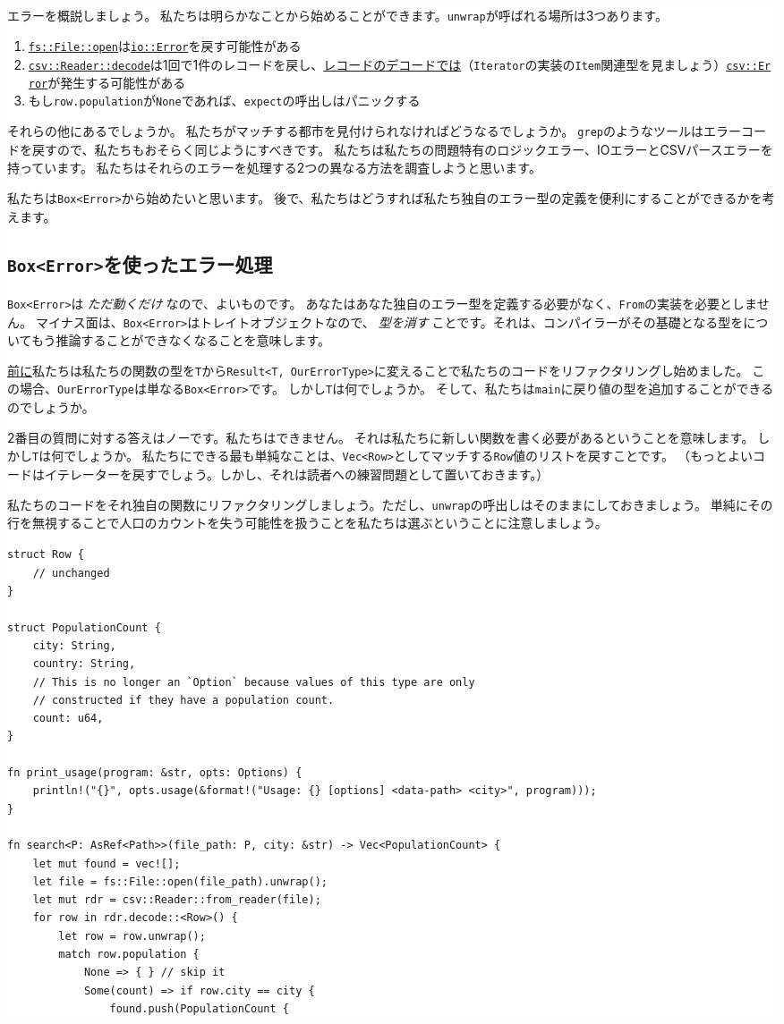 エラーを概説しましょう。
私たちは明らかなことから始めることができます。`unwrap`が呼ばれる場所は3つあります。

1. [`fs::File::open`](../std/fs/struct.File.html#method.open)は[`io::Error`](../std/io/struct.Error.html)を戻す可能性がある
2. [`csv::Reader::decode`](http://burntsushi.net/rustdoc/csv/struct.Reader.html#method.decode)は1回で1件のレコードを戻し、[レコードのデコードでは](http://burntsushi.net/rustdoc/csv/struct.DecodedRecords.html)（`Iterator`の実装の`Item`関連型を見ましょう）[`csv::Error`](http://burntsushi.net/rustdoc/csv/enum.Error.html)が発生する可能性がある
3. もし`row.population`が`None`であれば、`expect`の呼出しはパニックする

それらの他にあるでしょうか。
私たちがマッチする都市を見付けられなければどうなるでしょうか。
`grep`のようなツールはエラーコードを戻すので、私たちもおそらく同じようにすべきです。
私たちは私たちの問題特有のロジックエラー、IOエラーとCSVパースエラーを持っています。
私たちはそれらのエラーを処理する2つの異なる方法を調査しようと思います。

私たちは`Box<Error>`から始めたいと思います。
後で、私たちはどうすれば私たち独自のエラー型の定義を便利にすることができるかを考えます。

## `Box<Error>`を使ったエラー処理

`Box<Error>`は *ただ動くだけ* なので、よいものです。
あなたはあなた独自のエラー型を定義する必要がなく、`From`の実装を必要としません。
マイナス面は、`Box<Error>`はトレイトオブジェクトなので、 *型を消す* ことです。それは、コンパイラーがその基礎となる型をについてもう推論することができなくなることを意味します。

[前に](#the-limits-of-combinators)私たちは私たちの関数の型を`T`から`Result<T, OurErrorType>`に変えることで私たちのコードをリファクタリングし始めました。
この場合、`OurErrorType`は単なる`Box<Error>`です。
しかし`T`は何でしょうか。
そして、私たちは`main`に戻り値の型を追加することができるのでしょうか。

2番目の質問に対する答えはノーです。私たちはできません。
それは私たちに新しい関数を書く必要があるということを意味します。
しかし`T`は何でしょうか。
私たちにできる最も単純なことは、`Vec<Row>`としてマッチする`Row`値のリストを戻すことです。
（もっとよいコードはイテレーターを戻すでしょう。しかし、それは読者への練習問題として置いておきます。）

私たちのコードをそれ独自の関数にリファクタリングしましょう。ただし、`unwrap`の呼出しはそのままにしておきましょう。
単純にその行を無視することで人口のカウントを失う可能性を扱うことを私たちは選ぶということに注意しましょう。

```rust,ignore
struct Row {
    // unchanged
}

struct PopulationCount {
    city: String,
    country: String,
    // This is no longer an `Option` because values of this type are only
    // constructed if they have a population count.
    count: u64,
}

fn print_usage(program: &str, opts: Options) {
    println!("{}", opts.usage(&format!("Usage: {} [options] <data-path> <city>", program)));
}

fn search<P: AsRef<Path>>(file_path: P, city: &str) -> Vec<PopulationCount> {
    let mut found = vec![];
    let file = fs::File::open(file_path).unwrap();
    let mut rdr = csv::Reader::from_reader(file);
    for row in rdr.decode::<Row>() {
        let row = row.unwrap();
        match row.population {
            None => { } // skip it
            Some(count) => if row.city == city {
                found.push(PopulationCount {
```